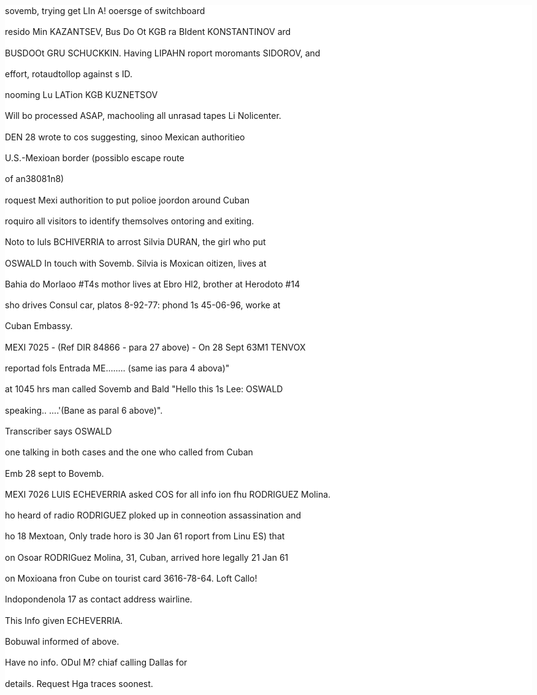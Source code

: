 sovemb, trying get LIn A! ooersge of switchboard

resido Min KAZANTSEV, Bus Do Ot KGB ra BIdent KONSTANTINOV ard

BUSDOOt GRU SCHUCKKIN. Having LIPAHN roport moromants SIDOROV, and

effort, rotaudtollop against s ID.

nooming Lu LATion KGB KUZNETSOV

Will bo processed ASAP, machooling all unrasad tapes Li Nolicenter.

DEN 28 wrote to cos suggesting, sinoo Mexican authoritieo

U.S.-Mexioan border (possiblo escape route

of an38081n8)

roquest Mexi authorition to put polioe joordon around Cuban

roquiro all visitors to identify themsolves ontoring and exiting.

Noto to Iuls BCHIVERRIA to arrost Silvia DURAN, the girl who put

OSWALD In touch with Sovemb. Silvia is Moxican oitizen, lives at

Bahia do Morlaoo #T4s mothor lives at Ebro Hl2, brother at Herodoto #14

sho drives Consul car, platos 8-92-77: phond 1s 45-06-96, worke at

Cuban Embassy.

MEXI 7025 - (Ref DIR 84866 - para 27 above) - On 28 Sept 63M1 TENVOX

reportad fols Entrada ME........ (same ias para 4 abova)"

at 1045 hrs man called Sovemb and Bald "Hello this 1s Lee: OSWALD

speaking.. ....'(Bane as paral 6 above)".

Transcriber says OSWALD

one talking in both cases and the one who called from Cuban

Emb 28 sept to Bovemb.

MEXI 7026 LUIS ECHEVERRIA asked COS for all info ion fhu RODRIGUEZ Molina.

ho heard of radio RODRIGUEZ ploked up in conneotion assassination and

ho 18 Mextoan, Only trade horo is 30 Jan 61 roport from Linu ES) that

on Osoar RODRIGuez Molina, 31, Cuban, arrived hore legally 21 Jan 61

on Moxioana fron Cube on tourist card 3616-78-64. Loft Callo!

Indopondenola 17 as contact address wairline.

This Info given ECHEVERRIA.

Bobuwal informed of above.

Have no info. ODul M? chiaf calling Dallas for

details. Request Hga traces soonest.
